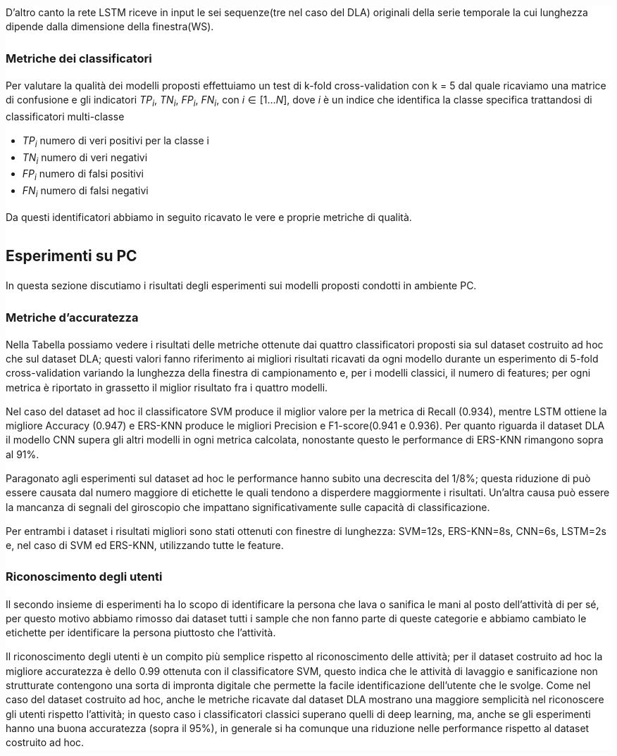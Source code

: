 D’altro canto la rete LSTM riceve in input le sei sequenze(tre nel caso del DLA) originali della serie temporale la cui lunghezza dipende dalla dimensione della finestra(WS).

### Metriche dei classificatori

Per valutare la qualità dei modelli proposti effettuiamo un test di k-fold cross-validation con k = 5 dal quale ricaviamo una matrice di confusione e gli indicatori $TP_i$, $TN_i$, $FP_i$, $FN_i$, con $i \in [1 \dots N]$, dove $i$ è un indice che identifica la classe specifica trattandosi di classificatori multi-classe

- $TP_i$ numero di veri positivi per la classe i
- $TN_i$ numero di veri negativi 
- $FP_i$ numero di falsi positivi 
- $FN_i$ numero di falsi negativi

Da questi identificatori abbiamo in seguito ricavato le vere e proprie metriche di qualità.

## Esperimenti su PC

In questa sezione discutiamo i risultati degli esperimenti sui modelli proposti condotti in ambiente PC.

### Metriche d’accuratezza

Nella Tabella possiamo vedere i risultati delle metriche ottenute dai quattro classificatori proposti sia sul dataset costruito ad hoc che sul dataset DLA; questi valori fanno riferimento ai migliori risultati ricavati da ogni modello durante un esperimento di 5-fold cross-validation variando la lunghezza della finestra di campionamento e, per i modelli classici, il numero di features; per ogni metrica è riportato in grassetto il miglior risultato fra i quattro modelli.

Nel caso del dataset ad hoc il classificatore SVM produce il miglior valore per la metrica di Recall (0.934), mentre LSTM ottiene la migliore Accuracy (0.947) e ERS-KNN produce le migliori Precision e F1-score(0.941 e 0.936). Per quanto riguarda il dataset DLA il modello CNN supera gli altri modelli in ogni metrica calcolata, nonostante questo le performance di ERS-KNN rimangono sopra al 91%. 

Paragonato agli esperimenti sul dataset ad hoc le performance hanno subito una decrescita del 1/8%; questa riduzione di può essere causata dal numero maggiore di etichette le quali tendono a disperdere maggiormente i risultati. Un’altra causa può essere la mancanza di segnali del giroscopio che impattano significativamente sulle capacità di classificazione.

Per entrambi i dataset i risultati migliori sono stati ottenuti con finestre di lunghezza: SVM=12s, ERS-KNN=8s, CNN=6s, LSTM=2s e, nel caso di SVM ed ERS-KNN, utilizzando tutte le feature.

### Riconoscimento degli utenti

Il secondo insieme di esperimenti ha lo scopo di identificare la persona che lava o sanifica le mani al posto dell’attività di per sé, per questo motivo abbiamo rimosso dai dataset tutti i sample che non fanno parte di queste categorie e abbiamo cambiato le etichette per identificare la persona piuttosto che l’attività. 

Il riconoscimento degli utenti è un compito più semplice rispetto al riconoscimento delle attività; per il dataset costruito ad hoc la migliore accuratezza è dello 0.99 ottenuta con il classificatore SVM, questo indica che le attività di lavaggio e sanificazione non strutturate contengono una sorta di impronta digitale che permette la facile identificazione dell’utente che le svolge. Come nel caso del dataset costruito ad hoc, anche le metriche ricavate dal dataset DLA mostrano una maggiore semplicità nel riconoscere gli utenti rispetto l’attività; in questo caso i classificatori classici superano quelli di deep learning, ma, anche se gli esperimenti hanno una buona accuratezza (sopra il 95%), in generale si ha comunque una riduzione nelle performance rispetto al dataset costruito ad hoc.
